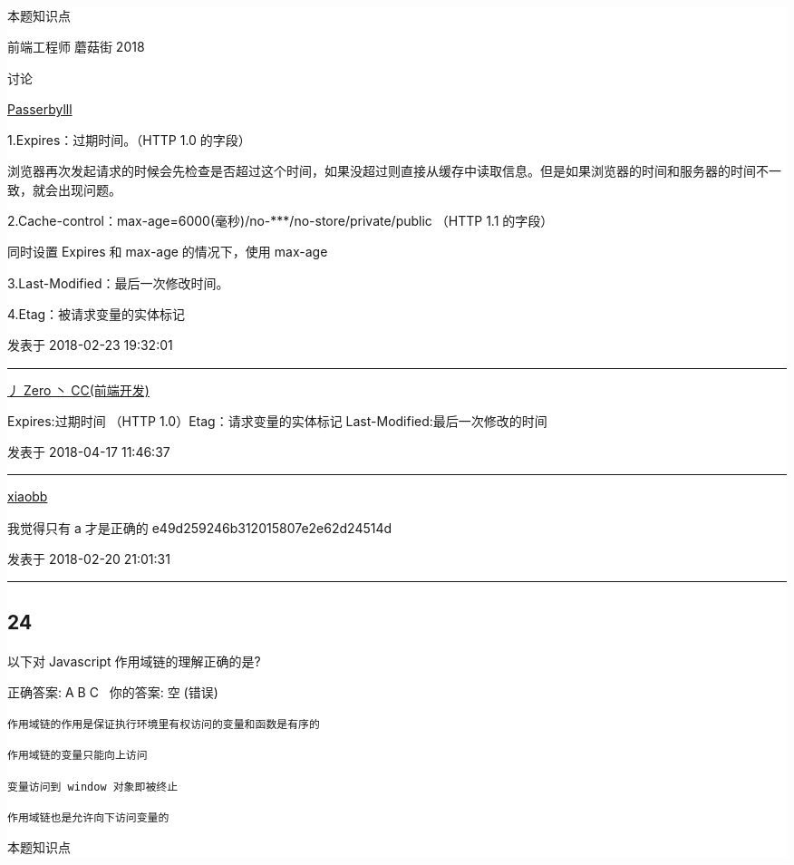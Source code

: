 本题知识点

前端工程师 蘑菇街 2018

讨论

[Passerbylll](https://www.nowcoder.com/profile/7309576)

1.Expires：过期时间。（HTTP 1.0 的字段）

浏览器再次发起请求的时候会先检查是否超过这个时间，如果没超过则直接从缓存中读取信息。但是如果浏览器的时间和服务器的时间不一致，就会出现问题。

2.Cache-control：max-age=6000(毫秒)/no-***/no-store/private/public （HTTP 1.1 的字段）

同时设置 Expires 和 max-age 的情况下，使用 max-age

3.Last-Modified：最后一次修改时间。

4.Etag：被请求变量的实体标记

发表于 2018-02-23 19:32:01

* * *

[丿 Zero 丶 CC(前端开发)](https://www.nowcoder.com/profile/6169086)

Expires:过期时间 （HTTP 1.0）Etag：请求变量的实体标记 Last-Modified:最后一次修改的时间

发表于 2018-04-17 11:46:37

* * *

[xiaobb](https://www.nowcoder.com/profile/3635774)

我觉得只有 a 才是正确的 e49d259246b312015807e2e62d24514d

发表于 2018-02-20 21:01:31

* * *

## 24

以下对 Javascript 作用域链的理解正确的是?

正确答案: A B C   你的答案: 空 (错误)

```cpp
作用域链的作用是保证执行环境里有权访问的变量和函数是有序的
```

```cpp
作用域链的变量只能向上访问
```

```cpp
变量访问到 window 对象即被终止
```

```cpp
作用域链也是允许向下访问变量的
```

本题知识点
